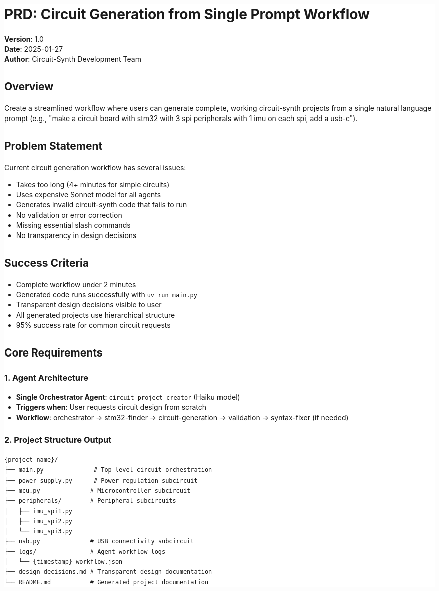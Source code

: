 # PRD: Circuit Generation from Single Prompt Workflow

**Version**: 1.0  
**Date**: 2025-01-27  
**Author**: Circuit-Synth Development Team

## Overview
Create a streamlined workflow where users can generate complete, working circuit-synth projects from a single natural language prompt (e.g., "make a circuit board with stm32 with 3 spi peripherals with 1 imu on each spi, add a usb-c").

## Problem Statement
Current circuit generation workflow has several issues:
- Takes too long (4+ minutes for simple circuits)
- Uses expensive Sonnet model for all agents
- Generates invalid circuit-synth code that fails to run
- No validation or error correction
- Missing essential slash commands
- No transparency in design decisions

## Success Criteria
- Complete workflow under 2 minutes
- Generated code runs successfully with `uv run main.py`
- Transparent design decisions visible to user
- All generated projects use hierarchical structure
- 95% success rate for common circuit requests

## Core Requirements

### 1. Agent Architecture
- **Single Orchestrator Agent**: `circuit-project-creator` (Haiku model)
- **Triggers when**: User requests circuit design from scratch
- **Workflow**: orchestrator → stm32-finder → circuit-generation → validation → syntax-fixer (if needed)

### 2. Project Structure Output
```
{project_name}/
├── main.py              # Top-level circuit orchestration
├── power_supply.py      # Power regulation subcircuit  
├── mcu.py              # Microcontroller subcircuit
├── peripherals/        # Peripheral subcircuits
│   ├── imu_spi1.py
│   ├── imu_spi2.py
│   └── imu_spi3.py
├── usb.py              # USB connectivity subcircuit
├── logs/               # Agent workflow logs
│   └── {timestamp}_workflow.json
├── design_decisions.md # Transparent design documentation
└── README.md           # Generated project documentation
```
